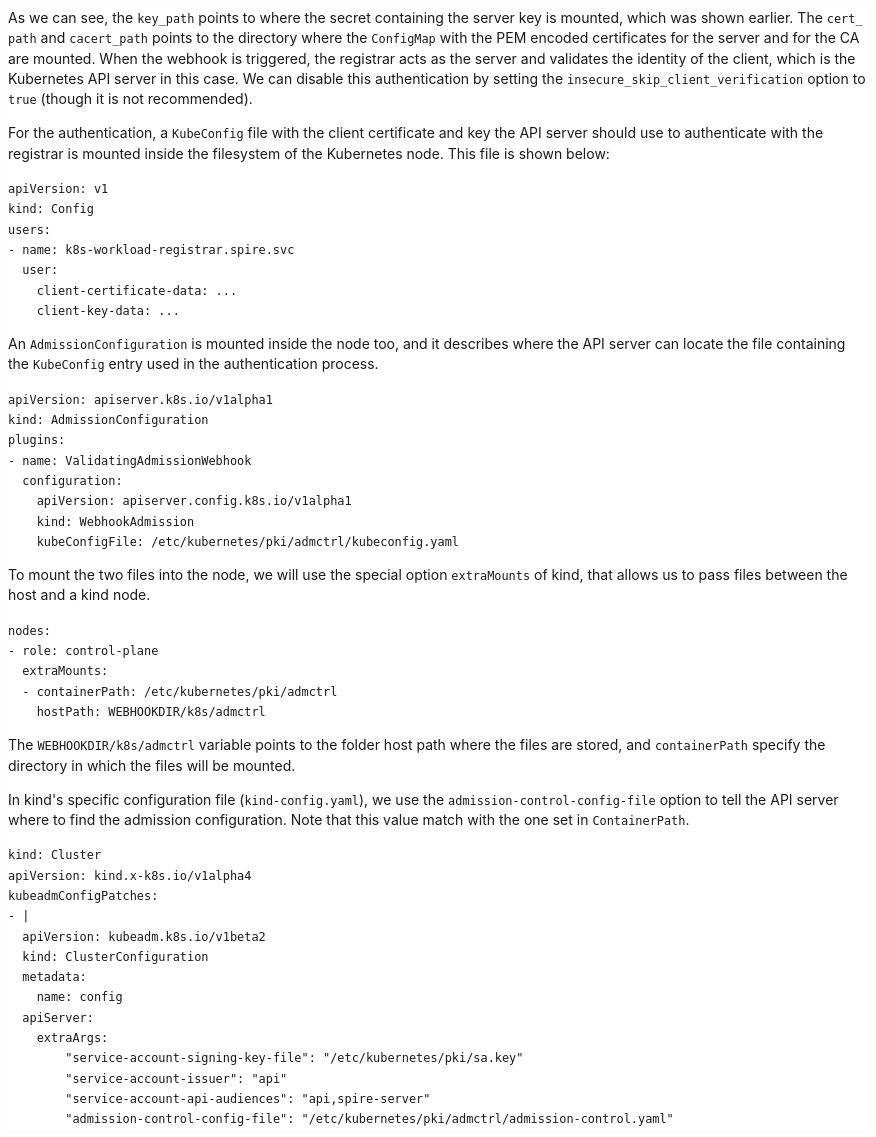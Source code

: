 
As we can see, the `key_path` points to where the secret containing the server key is mounted, which was shown earlier. The `cert_path` and `cacert_path` points to the directory where the `ConfigMap` with the PEM encoded certificates for the server and for the CA are mounted. When the webhook is triggered, the registrar acts as the server and validates the identity of the client, which is the Kubernetes API server in this case. We can disable this authentication by setting the ```insecure_skip_client_verification``` option to `true` (though it is not recommended).

For the authentication, a `KubeConfig` file with the client certificate and key the API server should use to authenticate with the registrar is mounted inside the filesystem of the Kubernetes node. This file is shown below:

```
apiVersion: v1
kind: Config
users:
- name: k8s-workload-registrar.spire.svc
  user:
    client-certificate-data: ...
    client-key-data: ...
```

An `AdmissionConfiguration` is mounted inside the node too, and it describes where the API server can locate the file containing the `KubeConfig` entry used in the authentication process.

```
apiVersion: apiserver.k8s.io/v1alpha1
kind: AdmissionConfiguration
plugins:
- name: ValidatingAdmissionWebhook
  configuration:
    apiVersion: apiserver.config.k8s.io/v1alpha1
    kind: WebhookAdmission
    kubeConfigFile: /etc/kubernetes/pki/admctrl/kubeconfig.yaml
```

To mount the two files into the node, we will use the special option `extraMounts` of kind, that allows us to pass files between the host and a kind node. 

```
nodes:
- role: control-plane
  extraMounts:
  - containerPath: /etc/kubernetes/pki/admctrl
    hostPath: WEBHOOKDIR/k8s/admctrl
```

The ```WEBHOOKDIR/k8s/admctrl``` variable points to the folder host path where the files are stored, and `containerPath` specify the directory in which the files will be mounted.

In kind's specific configuration file (`kind-config.yaml`), we use the `admission-control-config-file` option to tell the API server where to find the admission configuration. Note that this value match with the one set in `ContainerPath`.

```
kind: Cluster
apiVersion: kind.x-k8s.io/v1alpha4
kubeadmConfigPatches:
- |
  apiVersion: kubeadm.k8s.io/v1beta2
  kind: ClusterConfiguration
  metadata:
    name: config
  apiServer:
    extraArgs:
        "service-account-signing-key-file": "/etc/kubernetes/pki/sa.key"
        "service-account-issuer": "api"
        "service-account-api-audiences": "api,spire-server"
        "admission-control-config-file": "/etc/kubernetes/pki/admctrl/admission-control.yaml"
```